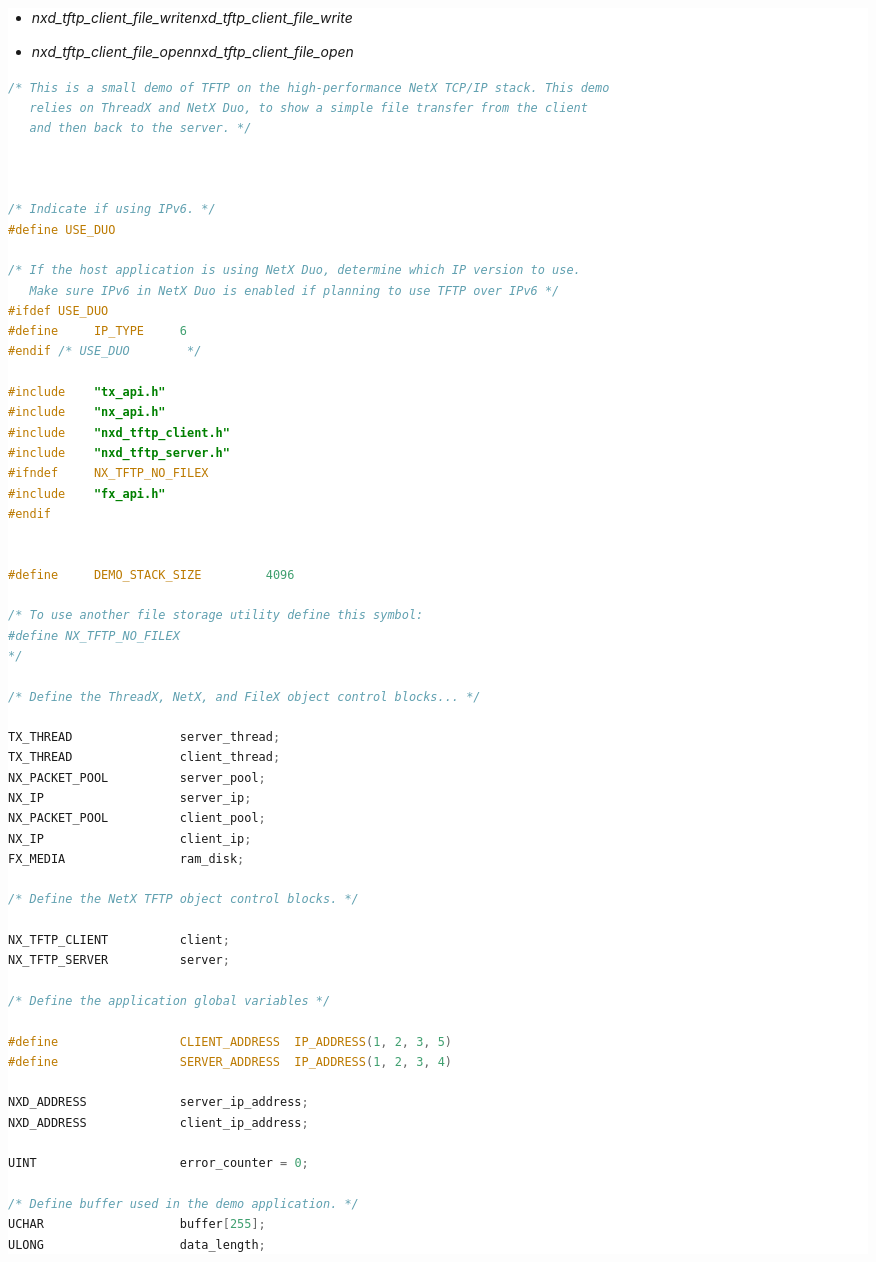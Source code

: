 - <span data-ttu-id="f0d84-144">*nxd_tftp_client_file_write*</span><span class="sxs-lookup"><span data-stu-id="f0d84-144">*nxd_tftp_client_file_write*</span></span>

- <span data-ttu-id="f0d84-145">*nxd_tftp_client_file_open*</span><span class="sxs-lookup"><span data-stu-id="f0d84-145">*nxd_tftp_client_file_open*</span></span>

```C
/* This is a small demo of TFTP on the high-performance NetX TCP/IP stack. This demo
   relies on ThreadX and NetX Duo, to show a simple file transfer from the client
   and then back to the server. */



/* Indicate if using IPv6. */
#define USE_DUO

/* If the host application is using NetX Duo, determine which IP version to use.
   Make sure IPv6 in NetX Duo is enabled if planning to use TFTP over IPv6 */
#ifdef USE_DUO
#define     IP_TYPE     6
#endif /* USE_DUO        */

#include    "tx_api.h"
#include    "nx_api.h"
#include    "nxd_tftp_client.h"
#include    "nxd_tftp_server.h"
#ifndef     NX_TFTP_NO_FILEX
#include    "fx_api.h"
#endif


#define     DEMO_STACK_SIZE         4096

/* To use another file storage utility define this symbol:
#define NX_TFTP_NO_FILEX
*/

/* Define the ThreadX, NetX, and FileX object control blocks... */

TX_THREAD               server_thread;
TX_THREAD               client_thread;
NX_PACKET_POOL          server_pool;
NX_IP                   server_ip;
NX_PACKET_POOL          client_pool;
NX_IP                   client_ip;
FX_MEDIA                ram_disk;

/* Define the NetX TFTP object control blocks. */

NX_TFTP_CLIENT          client;
NX_TFTP_SERVER          server;

/* Define the application global variables */

#define                 CLIENT_ADDRESS  IP_ADDRESS(1, 2, 3, 5)
#define                 SERVER_ADDRESS  IP_ADDRESS(1, 2, 3, 4)

NXD_ADDRESS             server_ip_address;
NXD_ADDRESS             client_ip_address;

UINT                    error_counter = 0;

/* Define buffer used in the demo application. */
UCHAR                   buffer[255];
ULONG                   data_length;
```